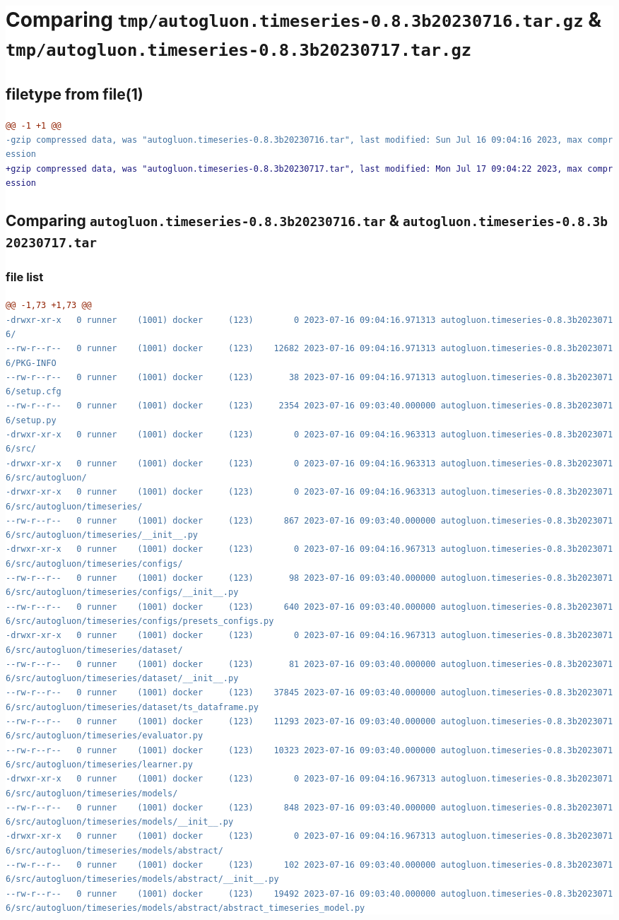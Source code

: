 # Comparing `tmp/autogluon.timeseries-0.8.3b20230716.tar.gz` & `tmp/autogluon.timeseries-0.8.3b20230717.tar.gz`

## filetype from file(1)

```diff
@@ -1 +1 @@
-gzip compressed data, was "autogluon.timeseries-0.8.3b20230716.tar", last modified: Sun Jul 16 09:04:16 2023, max compression
+gzip compressed data, was "autogluon.timeseries-0.8.3b20230717.tar", last modified: Mon Jul 17 09:04:22 2023, max compression
```

## Comparing `autogluon.timeseries-0.8.3b20230716.tar` & `autogluon.timeseries-0.8.3b20230717.tar`

### file list

```diff
@@ -1,73 +1,73 @@
-drwxr-xr-x   0 runner    (1001) docker     (123)        0 2023-07-16 09:04:16.971313 autogluon.timeseries-0.8.3b20230716/
--rw-r--r--   0 runner    (1001) docker     (123)    12682 2023-07-16 09:04:16.971313 autogluon.timeseries-0.8.3b20230716/PKG-INFO
--rw-r--r--   0 runner    (1001) docker     (123)       38 2023-07-16 09:04:16.971313 autogluon.timeseries-0.8.3b20230716/setup.cfg
--rw-r--r--   0 runner    (1001) docker     (123)     2354 2023-07-16 09:03:40.000000 autogluon.timeseries-0.8.3b20230716/setup.py
-drwxr-xr-x   0 runner    (1001) docker     (123)        0 2023-07-16 09:04:16.963313 autogluon.timeseries-0.8.3b20230716/src/
-drwxr-xr-x   0 runner    (1001) docker     (123)        0 2023-07-16 09:04:16.963313 autogluon.timeseries-0.8.3b20230716/src/autogluon/
-drwxr-xr-x   0 runner    (1001) docker     (123)        0 2023-07-16 09:04:16.963313 autogluon.timeseries-0.8.3b20230716/src/autogluon/timeseries/
--rw-r--r--   0 runner    (1001) docker     (123)      867 2023-07-16 09:03:40.000000 autogluon.timeseries-0.8.3b20230716/src/autogluon/timeseries/__init__.py
-drwxr-xr-x   0 runner    (1001) docker     (123)        0 2023-07-16 09:04:16.967313 autogluon.timeseries-0.8.3b20230716/src/autogluon/timeseries/configs/
--rw-r--r--   0 runner    (1001) docker     (123)       98 2023-07-16 09:03:40.000000 autogluon.timeseries-0.8.3b20230716/src/autogluon/timeseries/configs/__init__.py
--rw-r--r--   0 runner    (1001) docker     (123)      640 2023-07-16 09:03:40.000000 autogluon.timeseries-0.8.3b20230716/src/autogluon/timeseries/configs/presets_configs.py
-drwxr-xr-x   0 runner    (1001) docker     (123)        0 2023-07-16 09:04:16.967313 autogluon.timeseries-0.8.3b20230716/src/autogluon/timeseries/dataset/
--rw-r--r--   0 runner    (1001) docker     (123)       81 2023-07-16 09:03:40.000000 autogluon.timeseries-0.8.3b20230716/src/autogluon/timeseries/dataset/__init__.py
--rw-r--r--   0 runner    (1001) docker     (123)    37845 2023-07-16 09:03:40.000000 autogluon.timeseries-0.8.3b20230716/src/autogluon/timeseries/dataset/ts_dataframe.py
--rw-r--r--   0 runner    (1001) docker     (123)    11293 2023-07-16 09:03:40.000000 autogluon.timeseries-0.8.3b20230716/src/autogluon/timeseries/evaluator.py
--rw-r--r--   0 runner    (1001) docker     (123)    10323 2023-07-16 09:03:40.000000 autogluon.timeseries-0.8.3b20230716/src/autogluon/timeseries/learner.py
-drwxr-xr-x   0 runner    (1001) docker     (123)        0 2023-07-16 09:04:16.967313 autogluon.timeseries-0.8.3b20230716/src/autogluon/timeseries/models/
--rw-r--r--   0 runner    (1001) docker     (123)      848 2023-07-16 09:03:40.000000 autogluon.timeseries-0.8.3b20230716/src/autogluon/timeseries/models/__init__.py
-drwxr-xr-x   0 runner    (1001) docker     (123)        0 2023-07-16 09:04:16.967313 autogluon.timeseries-0.8.3b20230716/src/autogluon/timeseries/models/abstract/
--rw-r--r--   0 runner    (1001) docker     (123)      102 2023-07-16 09:03:40.000000 autogluon.timeseries-0.8.3b20230716/src/autogluon/timeseries/models/abstract/__init__.py
--rw-r--r--   0 runner    (1001) docker     (123)    19492 2023-07-16 09:03:40.000000 autogluon.timeseries-0.8.3b20230716/src/autogluon/timeseries/models/abstract/abstract_timeseries_model.py
```